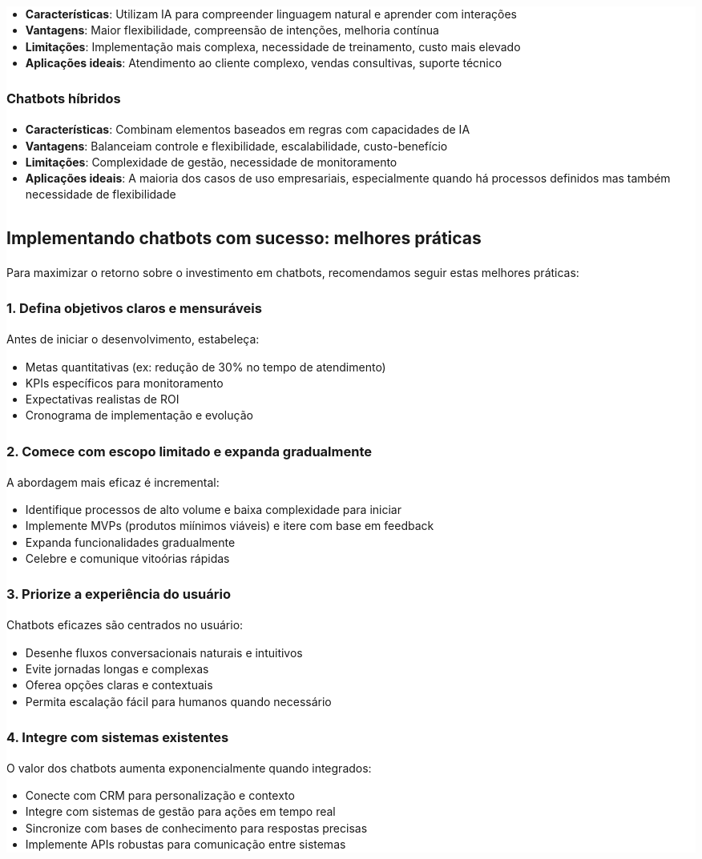 - **Características**: Utilizam IA para compreender linguagem natural e aprender com interações
- **Vantagens**: Maior flexibilidade, compreensão de intenções, melhoria contínua
- **Limitações**: Implementação mais complexa, necessidade de treinamento, custo mais elevado
- **Aplicações ideais**: Atendimento ao cliente complexo, vendas consultivas, suporte técnico

### Chatbots híbridos

- **Características**: Combinam elementos baseados em regras com capacidades de IA
- **Vantagens**: Balanceiam controle e flexibilidade, escalabilidade, custo-benefício
- **Limitações**: Complexidade de gestão, necessidade de monitoramento
- **Aplicações ideais**: A maioria dos casos de uso empresariais, especialmente quando há processos definidos mas também necessidade de flexibilidade

## Implementando chatbots com sucesso: melhores práticas

Para maximizar o retorno sobre o investimento em chatbots, recomendamos seguir estas melhores práticas:

### 1. Defina objetivos claros e mensuráveis

Antes de iniciar o desenvolvimento, estabeleça:

- Metas quantitativas (ex: redução de 30% no tempo de atendimento)
- KPIs específicos para monitoramento
- Expectativas realistas de ROI
- Cronograma de implementação e evolução

### 2. Comece com escopo limitado e expanda gradualmente

A abordagem mais eficaz é incremental:

- Identifique processos de alto volume e baixa complexidade para iniciar
- Implemente MVPs (produtos miínimos viáveis) e itere com base em feedback
- Expanda funcionalidades gradualmente
- Celebre e comunique vitoórias rápidas

### 3. Priorize a experiência do usuário

Chatbots eficazes são centrados no usuário:

- Desenhe fluxos conversacionais naturais e intuitivos
- Evite jornadas longas e complexas
- Oferea opções claras e contextuais
- Permita escalação fácil para humanos quando necessário

### 4. Integre com sistemas existentes

O valor dos chatbots aumenta exponencialmente quando integrados:

- Conecte com CRM para personalização e contexto
- Integre com sistemas de gestão para ações em tempo real
- Sincronize com bases de conhecimento para respostas precisas
- Implemente APIs robustas para comunicação entre sistemas

